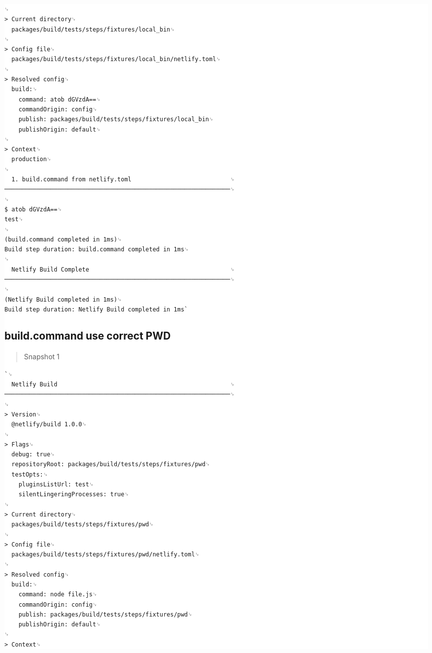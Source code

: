     ␊
    > Current directory␊
      packages/build/tests/steps/fixtures/local_bin␊
    ␊
    > Config file␊
      packages/build/tests/steps/fixtures/local_bin/netlify.toml␊
    ␊
    > Resolved config␊
      build:␊
        command: atob dGVzdA==␊
        commandOrigin: config␊
        publish: packages/build/tests/steps/fixtures/local_bin␊
        publishOrigin: default␊
    ␊
    > Context␊
      production␊
    ␊
      1. build.command from netlify.toml                            ␊
    ────────────────────────────────────────────────────────────────␊
    ␊
    $ atob dGVzdA==␊
    test␊
    ␊
    (build.command completed in 1ms)␊
    Build step duration: build.command completed in 1ms␊
    ␊
      Netlify Build Complete                                        ␊
    ────────────────────────────────────────────────────────────────␊
    ␊
    (Netlify Build completed in 1ms)␊
    Build step duration: Netlify Build completed in 1ms`

## build.command use correct PWD

> Snapshot 1

    `␊
      Netlify Build                                                 ␊
    ────────────────────────────────────────────────────────────────␊
    ␊
    > Version␊
      @netlify/build 1.0.0␊
    ␊
    > Flags␊
      debug: true␊
      repositoryRoot: packages/build/tests/steps/fixtures/pwd␊
      testOpts:␊
        pluginsListUrl: test␊
        silentLingeringProcesses: true␊
    ␊
    > Current directory␊
      packages/build/tests/steps/fixtures/pwd␊
    ␊
    > Config file␊
      packages/build/tests/steps/fixtures/pwd/netlify.toml␊
    ␊
    > Resolved config␊
      build:␊
        command: node file.js␊
        commandOrigin: config␊
        publish: packages/build/tests/steps/fixtures/pwd␊
        publishOrigin: default␊
    ␊
    > Context␊